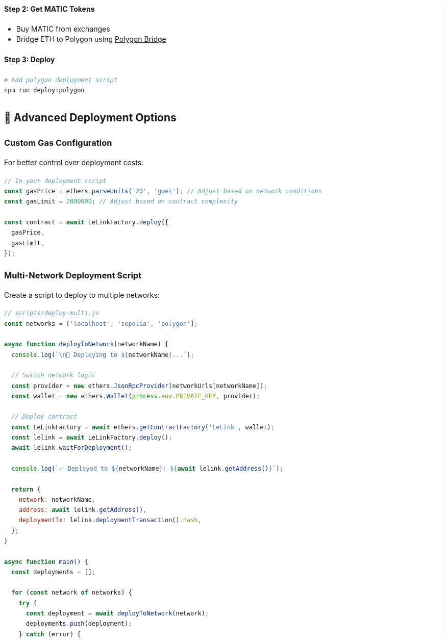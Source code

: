 #### Step 2: Get MATIC Tokens

- Buy MATIC from exchanges
- Bridge ETH to Polygon using [Polygon Bridge](https://wallet.polygon.technology/bridge)

#### Step 3: Deploy

```bash
# Add polygon deployment script
npm run deploy:polygon
```

## 🔧 Advanced Deployment Options

### Custom Gas Configuration

For better control over deployment costs:

```typescript
// In your deployment script
const gasPrice = ethers.parseUnits('20', 'gwei'); // Adjust based on network conditions
const gasLimit = 2000000; // Adjust based on contract complexity

const contract = await LeLinkFactory.deploy({
  gasPrice,
  gasLimit,
});
```

### Multi-Network Deployment Script

Create a script to deploy to multiple networks:

```javascript
// scripts/deploy-multi.js
const networks = ['localhost', 'sepolia', 'polygon'];

async function deployToNetwork(networkName) {
  console.log(`\n🚀 Deploying to ${networkName}...`);

  // Switch network logic
  const provider = new ethers.JsonRpcProvider(networkUrls[networkName]);
  const wallet = new ethers.Wallet(process.env.PRIVATE_KEY, provider);

  // Deploy contract
  const LeLinkFactory = await ethers.getContractFactory('LeLink', wallet);
  const lelink = await LeLinkFactory.deploy();
  await lelink.waitForDeployment();

  console.log(`✅ Deployed to ${networkName}: ${await lelink.getAddress()}`);

  return {
    network: networkName,
    address: await lelink.getAddress(),
    deploymentTx: lelink.deploymentTransaction().hash,
  };
}

async function main() {
  const deployments = [];

  for (const network of networks) {
    try {
      const deployment = await deployToNetwork(network);
      deployments.push(deployment);
    } catch (error) {
```